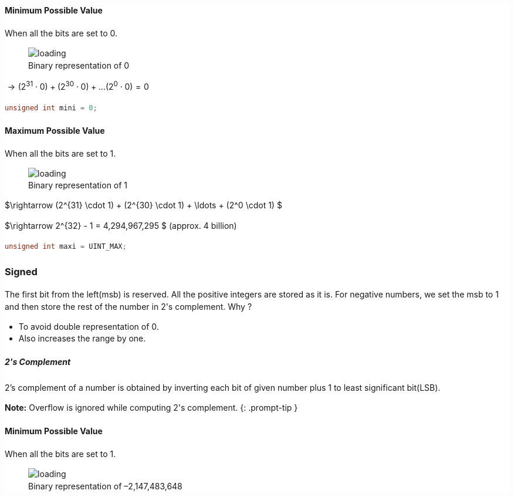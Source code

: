 #### Minimum Possible Value

When all the bits are set to 0.

<figure class="align-center">
  <img src="{{ '/images/dsa/3-2.png' | absolute_url }}" alt="loading">
  <figcaption>Binary representation of 0</figcaption>
</figure>

$\rightarrow (2^{31} \cdot 0) + (2^{30} \cdot 0) + \ldots( 2^0 \cdot 0) = 0$

```cpp
unsigned int mini = 0;
```

#### Maximum Possible Value

When all the bits are set to 1.

<figure class="align-center">
  <img src="{{ '/images/dsa/3-3.png' | absolute_url }}" alt="loading">
  <figcaption>Binary representation of 1</figcaption>
</figure>

$\rightarrow (2^{31} \cdot 1) + (2^{30} \cdot 1) + \ldots + (2^0 \cdot 1) $

$\rightarrow 2^{32} - 1 = 4,294,967,295 $ (approx. 4 billion)

```cpp
unsigned int maxi = UINT_MAX;
```

### Signed

The first bit from the left(msb) is reserved. All the positive integers are stored as it is. For negative numbers, we set the msb to 1 and then store the rest of the number in 2's complement. Why ?

- To avoid double representation of 0.
- Also increases the range by one.

##### 2's Complement

2’s complement of a number is obtained by inverting each bit of given number plus 1 to least significant bit(LSB).

**Note:** Overflow is ignored while computing 2's complement.
{: .prompt-tip }

#### Minimum Possible Value

When all the bits are set to 1.

<figure class="align-center">
  <img src="{{ '/images/dsa/3-3.png' | absolute_url }}" alt="loading">
  <figcaption>Binary representation of –2,147,483,648</figcaption>
</figure>
